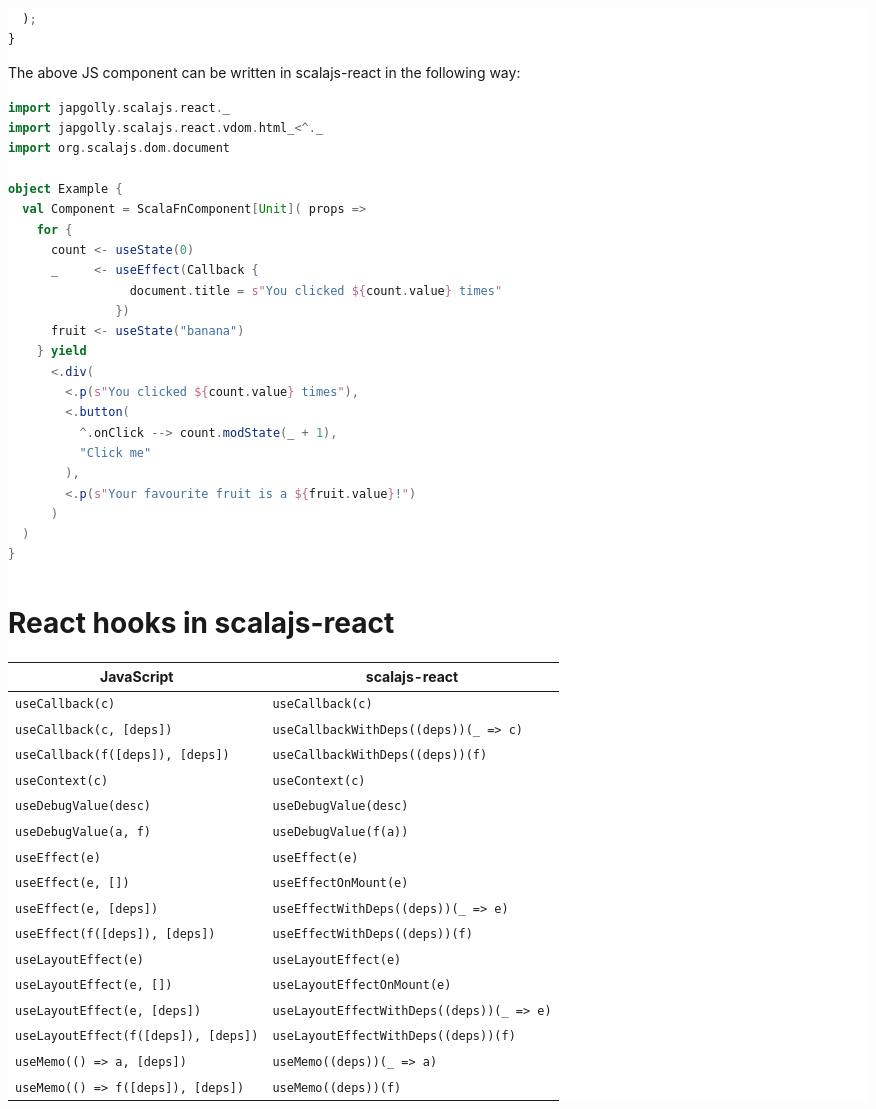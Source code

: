 ```js
  );
}
```

The above JS component can be written in scalajs-react in the following way:

```scala
import japgolly.scalajs.react._
import japgolly.scalajs.react.vdom.html_<^._
import org.scalajs.dom.document

object Example {
  val Component = ScalaFnComponent[Unit]( props =>
    for {
      count <- useState(0)
      _     <- useEffect(Callback {
                 document.title = s"You clicked ${count.value} times"
               })
      fruit <- useState("banana")
    } yield
      <.div(
        <.p(s"You clicked ${count.value} times"),
        <.button(
          ^.onClick --> count.modState(_ + 1),
          "Click me"
        ),
        <.p(s"Your favourite fruit is a ${fruit.value}!")
      )
  )
}
```

# React hooks in scalajs-react

| JavaScript | scalajs-react |
| --------- | -------- |
| `useCallback(c)` | `useCallback(c)` |
| `useCallback(c, [deps])` | `useCallbackWithDeps((deps))(_ => c)` |
| `useCallback(f([deps]), [deps])` | `useCallbackWithDeps((deps))(f)` |
| `useContext(c)` | `useContext(c)` |
| `useDebugValue(desc)` | `useDebugValue(desc)` |
| `useDebugValue(a, f)` | `useDebugValue(f(a))` |
| `useEffect(e)` | `useEffect(e)` |
| `useEffect(e, [])` | `useEffectOnMount(e)` |
| `useEffect(e, [deps])` | `useEffectWithDeps((deps))(_ => e)` |
| `useEffect(f([deps]), [deps])` | `useEffectWithDeps((deps))(f)` |
| `useLayoutEffect(e)` | `useLayoutEffect(e)` |
| `useLayoutEffect(e, [])` | `useLayoutEffectOnMount(e)` |
| `useLayoutEffect(e, [deps])` | `useLayoutEffectWithDeps((deps))(_ => e)` |
| `useLayoutEffect(f([deps]), [deps])` | `useLayoutEffectWithDeps((deps))(f)` |
| `useMemo(() => a, [deps])` | `useMemo((deps))(_ => a)` |
| `useMemo(() => f([deps]), [deps])` | `useMemo((deps))(f)` |